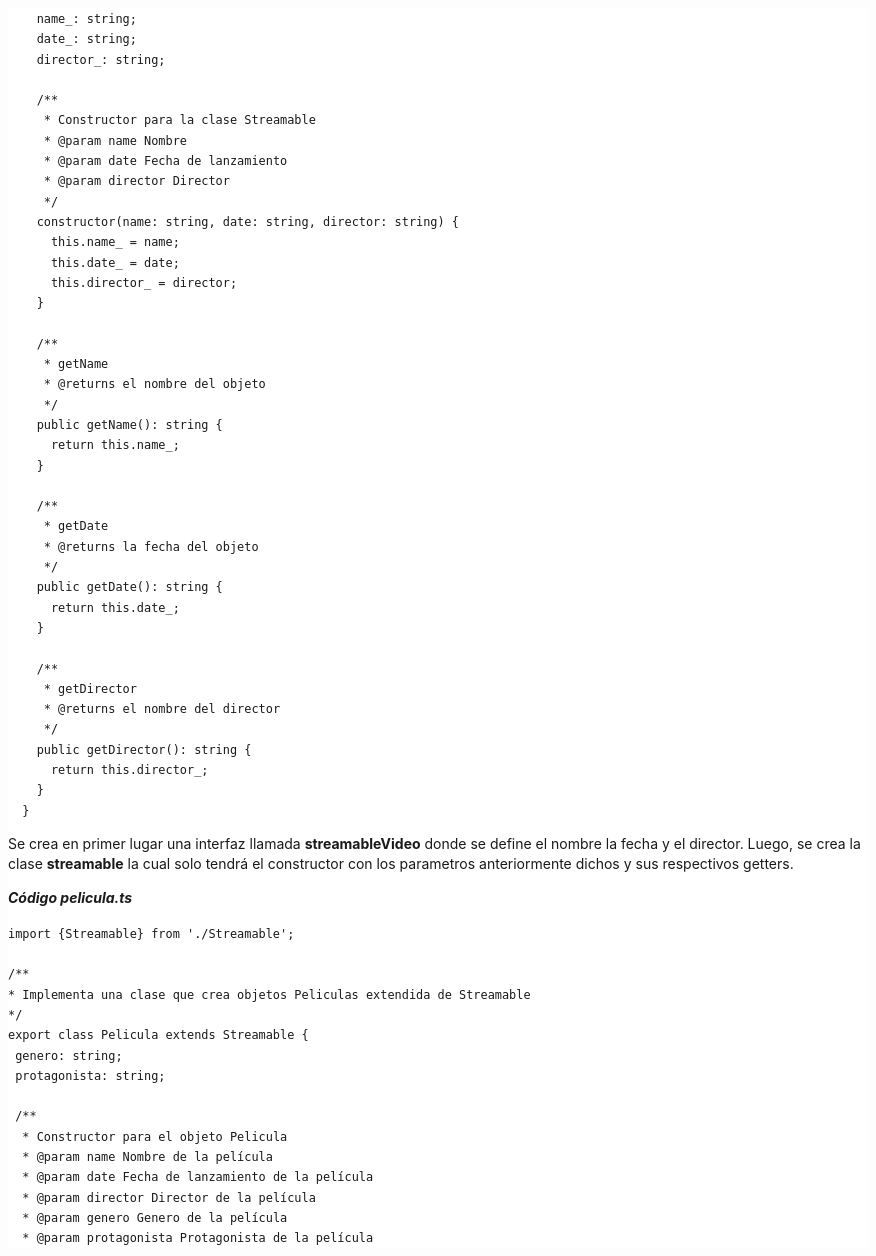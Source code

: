 ```
    name_: string;
    date_: string;
    director_: string;
  
    /**
     * Constructor para la clase Streamable
     * @param name Nombre
     * @param date Fecha de lanzamiento
     * @param director Director
     */
    constructor(name: string, date: string, director: string) {
      this.name_ = name;
      this.date_ = date;
      this.director_ = director;
    }
  
    /**
     * getName
     * @returns el nombre del objeto
     */
    public getName(): string {
      return this.name_;
    }
  
    /**
     * getDate
     * @returns la fecha del objeto
     */
    public getDate(): string {
      return this.date_;
    }
  
    /**
     * getDirector
     * @returns el nombre del director
     */
    public getDirector(): string {
      return this.director_;
    }
  }
 ```
 
 Se crea en primer lugar una interfaz llamada **streamableVideo** donde se define el nombre la fecha y el director. Luego, se crea la clase **streamable** la cual solo tendrá
 el constructor con los parametros anteriormente dichos y sus respectivos getters.
 
 ***Código pelicula.ts***
 ```
 import {Streamable} from './Streamable';

/**
 * Implementa una clase que crea objetos Peliculas extendida de Streamable
 */
export class Pelicula extends Streamable {
  genero: string;
  protagonista: string;

  /**
   * Constructor para el objeto Pelicula
   * @param name Nombre de la película
   * @param date Fecha de lanzamiento de la película
   * @param director Director de la película
   * @param genero Genero de la película
   * @param protagonista Protagonista de la película
 ```